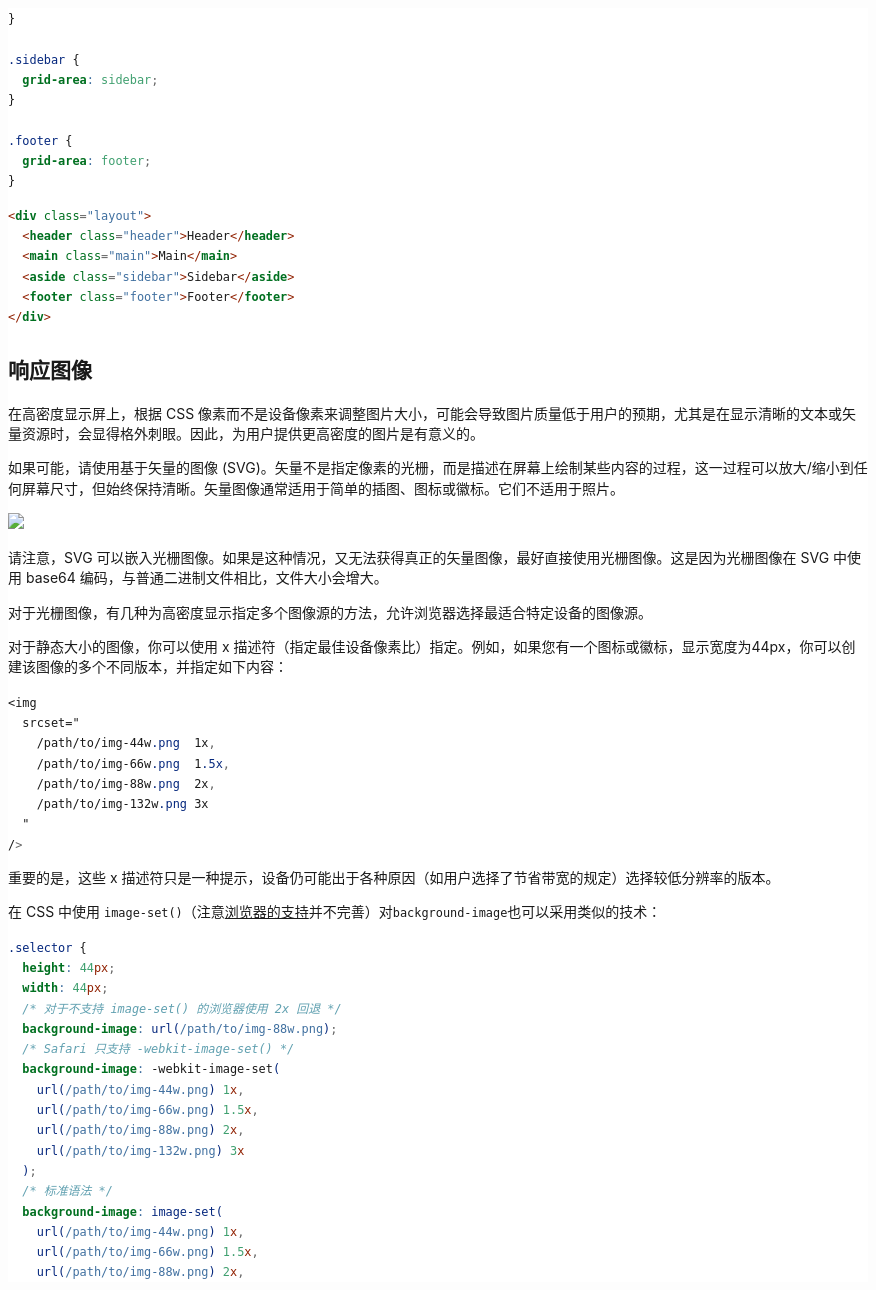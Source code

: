 ```css
}

.sidebar {
  grid-area: sidebar;
}

.footer {
  grid-area: footer;
}
```

```html
<div class="layout">
  <header class="header">Header</header>
  <main class="main">Main</main>
  <aside class="sidebar">Sidebar</aside>
  <footer class="footer">Footer</footer>
</div>
```

## 响应图像

在高密度显示屏上，根据 CSS 像素而不是设备像素来调整图片大小，可能会导致图片质量低于用户的预期，尤其是在显示清晰的文本或矢量资源时，会显得格外刺眼。因此，为用户提供更高密度的图片是有意义的。

如果可能，请使用基于矢量的图像 (SVG)。矢量不是指定像素的光栅，而是描述在屏幕上绘制某些内容的过程，这一过程可以放大/缩小到任何屏幕尺寸，但始终保持清晰。矢量图像通常适用于简单的插图、图标或徽标。它们不适用于照片。

![](https://i.redd.it/hq3x6ffcr9d81.jpg)

请注意，SVG 可以嵌入光栅图像。如果是这种情况，又无法获得真正的矢量图像，最好直接使用光栅图像。这是因为光栅图像在 SVG 中使用 base64 编码，与普通二进制文件相比，文件大小会增大。

对于光栅图像，有几种为高密度显示指定多个图像源的方法，允许浏览器选择最适合特定设备的图像源。

对于静态大小的图像，你可以使用 x 描述符（指定最佳设备像素比）指定。例如，如果您有一个图标或徽标，显示宽度为44px，你可以创建该图像的多个不同版本，并指定如下内容：

```css
<img
  srcset="
    /path/to/img-44w.png  1x,
    /path/to/img-66w.png  1.5x,
    /path/to/img-88w.png  2x,
    /path/to/img-132w.png 3x
  "
/>
```
重要的是，这些 x 描述符只是一种提示，设备仍可能出于各种原因（如用户选择了节省带宽的规定）选择较低分辨率的版本。

在 CSS 中使用 `image-set()`（注意[浏览器的支持](https://caniuse.com/css-image-set)并不完善）对`background-image`也可以采用类似的技术：
```css
.selector {
  height: 44px;
  width: 44px;
  /* 对于不支持 image-set() 的浏览器使用 2x 回退 */
  background-image: url(/path/to/img-88w.png);
  /* Safari 只支持 -webkit-image-set() */
  background-image: -webkit-image-set(
    url(/path/to/img-44w.png) 1x,
    url(/path/to/img-66w.png) 1.5x,
    url(/path/to/img-88w.png) 2x,
    url(/path/to/img-132w.png) 3x
  );
  /* 标准语法 */
  background-image: image-set(
    url(/path/to/img-44w.png) 1x,
    url(/path/to/img-66w.png) 1.5x,
    url(/path/to/img-88w.png) 2x,
```